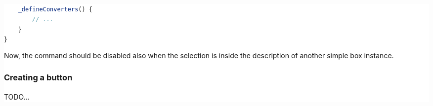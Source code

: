 ```js
	_defineConverters() {
		// ...
	}
}
```

Now, the command should be disabled also when the selection is inside the description of another simple box instance.

### Creating a button

TODO...
